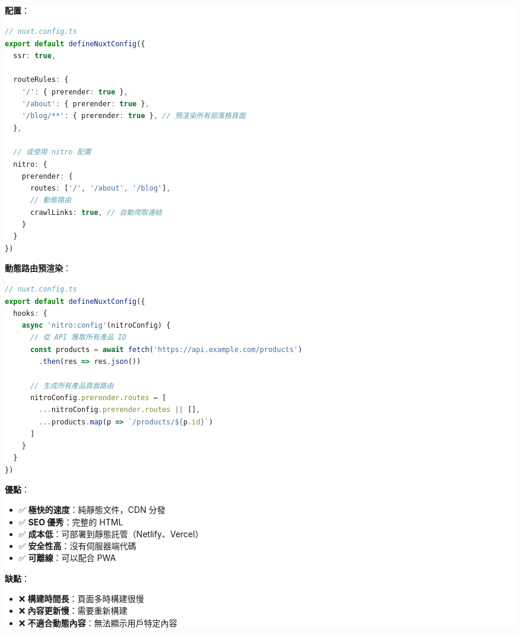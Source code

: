 **配置**：

```typescript
// nuxt.config.ts
export default defineNuxtConfig({
  ssr: true,
  
  routeRules: {
    '/': { prerender: true },
    '/about': { prerender: true },
    '/blog/**': { prerender: true }, // 預渲染所有部落格頁面
  },
  
  // 或使用 nitro 配置
  nitro: {
    prerender: {
      routes: ['/', '/about', '/blog'],
      // 動態路由
      crawlLinks: true, // 自動爬取連結
    }
  }
})
```

**動態路由預渲染**：

```typescript
// nuxt.config.ts
export default defineNuxtConfig({
  hooks: {
    async 'nitro:config'(nitroConfig) {
      // 從 API 獲取所有產品 ID
      const products = await fetch('https://api.example.com/products')
        .then(res => res.json())
      
      // 生成所有產品頁面路由
      nitroConfig.prerender.routes = [
        ...nitroConfig.prerender.routes || [],
        ...products.map(p => `/products/${p.id}`)
      ]
    }
  }
})
```

**優點**：
- ✅ **極快的速度**：純靜態文件，CDN 分發
- ✅ **SEO 優秀**：完整的 HTML
- ✅ **成本低**：可部署到靜態託管（Netlify、Vercel）
- ✅ **安全性高**：沒有伺服器端代碼
- ✅ **可離線**：可以配合 PWA

**缺點**：
- ❌ **構建時間長**：頁面多時構建很慢
- ❌ **內容更新慢**：需要重新構建
- ❌ **不適合動態內容**：無法顯示用戶特定內容

